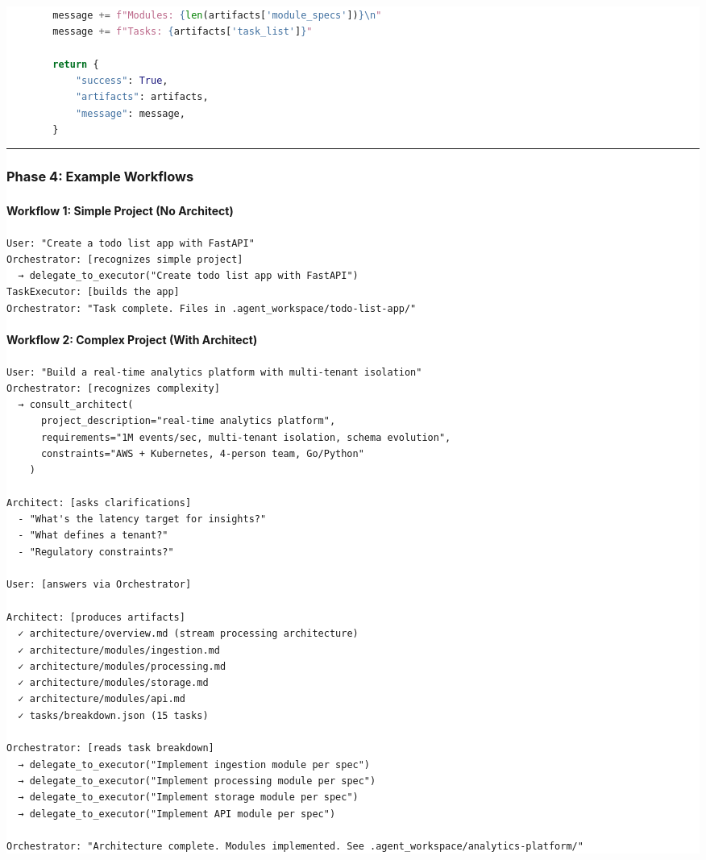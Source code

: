 ```python
        message += f"Modules: {len(artifacts['module_specs'])}\n"
        message += f"Tasks: {artifacts['task_list']}"

        return {
            "success": True,
            "artifacts": artifacts,
            "message": message,
        }
```

---

### **Phase 4: Example Workflows**

#### Workflow 1: Simple Project (No Architect)

```
User: "Create a todo list app with FastAPI"
Orchestrator: [recognizes simple project]
  → delegate_to_executor("Create todo list app with FastAPI")
TaskExecutor: [builds the app]
Orchestrator: "Task complete. Files in .agent_workspace/todo-list-app/"
```

#### Workflow 2: Complex Project (With Architect)

```
User: "Build a real-time analytics platform with multi-tenant isolation"
Orchestrator: [recognizes complexity]
  → consult_architect(
      project_description="real-time analytics platform",
      requirements="1M events/sec, multi-tenant isolation, schema evolution",
      constraints="AWS + Kubernetes, 4-person team, Go/Python"
    )

Architect: [asks clarifications]
  - "What's the latency target for insights?"
  - "What defines a tenant?"
  - "Regulatory constraints?"

User: [answers via Orchestrator]

Architect: [produces artifacts]
  ✓ architecture/overview.md (stream processing architecture)
  ✓ architecture/modules/ingestion.md
  ✓ architecture/modules/processing.md
  ✓ architecture/modules/storage.md
  ✓ architecture/modules/api.md
  ✓ tasks/breakdown.json (15 tasks)

Orchestrator: [reads task breakdown]
  → delegate_to_executor("Implement ingestion module per spec")
  → delegate_to_executor("Implement processing module per spec")
  → delegate_to_executor("Implement storage module per spec")
  → delegate_to_executor("Implement API module per spec")

Orchestrator: "Architecture complete. Modules implemented. See .agent_workspace/analytics-platform/"
```
